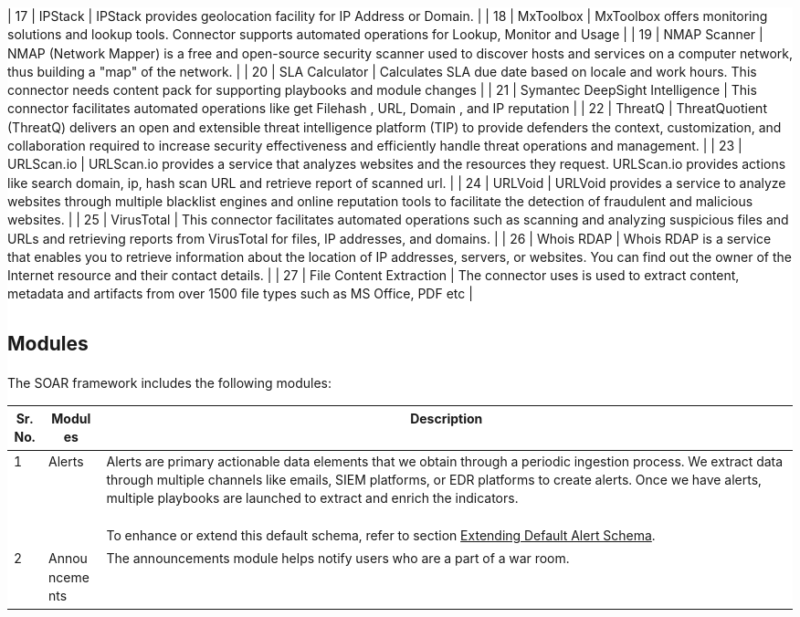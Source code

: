 | 17      | IPStack                                 | IPStack provides geolocation facility for IP Address or Domain.                                                                                                                                                                                                     |
| 18      | MxToolbox                               | MxToolbox offers monitoring solutions and lookup tools. Connector supports automated operations for Lookup, Monitor and Usage                                                                                                                                       |
| 19      | NMAP Scanner                            | NMAP (Network Mapper) is a free and open-source security scanner used to discover hosts and services on a computer network, thus building a "map" of the network.                                                                                                   |
| 20      | SLA Calculator                          | Calculates SLA due date based on locale and work hours. This connector needs content pack for supporting playbooks and module changes                                                                                                                               |
| 21      | Symantec DeepSight Intelligence         | This connector facilitates automated operations like get Filehash , URL, Domain , and IP reputation                                                                                                                                                                 |
| 22      | ThreatQ                                 | ThreatQuotient (ThreatQ) delivers an open and extensible threat intelligence platform (TIP) to provide defenders the context, customization, and collaboration required to increase security effectiveness and efficiently handle threat operations and management. |
| 23      | URLScan.io                              | URLScan.io provides a service that analyzes websites and the resources they request. URLScan.io provides actions like search domain, ip, hash scan URL and retrieve report of scanned url.                                                                          |
| 24      | URLVoid                                 | URLVoid provides a service to analyze websites through multiple blacklist engines and online reputation tools to facilitate the detection of fraudulent and malicious websites.                                                                                     |
| 25      | VirusTotal                              | This connector facilitates automated operations such as scanning and analyzing suspicious files and URLs and retrieving reports from VirusTotal for files, IP addresses, and domains.                                                                               |
| 26      | Whois RDAP                              | Whois RDAP is a service that enables you to retrieve information about the location of IP addresses, servers, or websites. You can find out the owner of the Internet resource and their contact details.                                                           |
| 27      | File Content Extraction                 | The connector uses is used to extract content, metadata and artifacts from over 1500 file types such as MS Office, PDF etc                                                                                                                                          |

## Modules

The SOAR framework includes the following modules:

| Sr. No. | Modules       | Description                                                                                                                                                                                                                                                                                                                                                                                                                                                                                                                                                                    |
|---------|---------------|--------------------------------------------------------------------------------------------------------------------------------------------------------------------------------------------------------------------------------------------------------------------------------------------------------------------------------------------------------------------------------------------------------------------------------------------------------------------------------------------------------------------------------------------------------------------------------|
| 1       | Alerts        | Alerts are primary actionable data elements that we obtain through a periodic ingestion process. We extract data through multiple channels like emails, SIEM platforms, or EDR platforms to create alerts. Once we have alerts, multiple playbooks are launched to extract and enrich the indicators.<br/><br/>To enhance or extend this default schema, refer to section [Extending Default Alert Schema](./extending-default-alert-schema.md).                                                                                                                               |
| 2       | Announcements | The announcements module helps notify users who are a part of a war room.                                                                                                                                                                                                                                                                                                                                                                                                                                                                                                      |